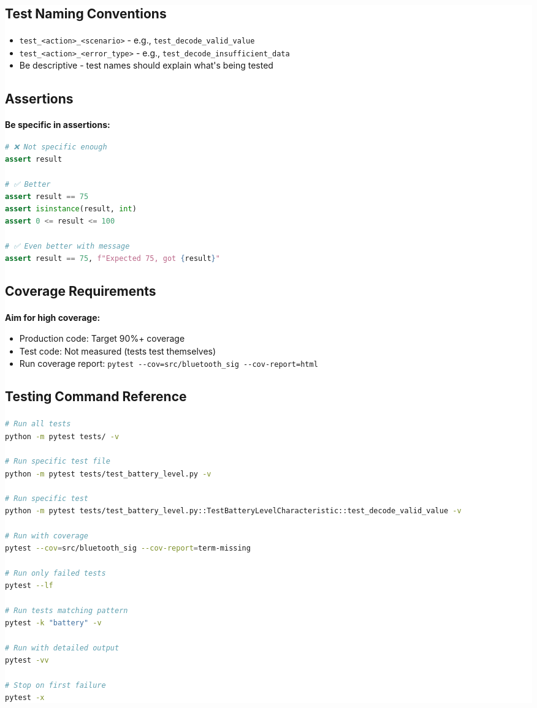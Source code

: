 ## Test Naming Conventions

- `test_<action>_<scenario>` - e.g., `test_decode_valid_value`
- `test_<action>_<error_type>` - e.g., `test_decode_insufficient_data`
- Be descriptive - test names should explain what's being tested

## Assertions

**Be specific in assertions:**
```python
# ❌ Not specific enough
assert result

# ✅ Better
assert result == 75
assert isinstance(result, int)
assert 0 <= result <= 100

# ✅ Even better with message
assert result == 75, f"Expected 75, got {result}"
```

## Coverage Requirements

**Aim for high coverage:**
- Production code: Target 90%+ coverage
- Test code: Not measured (tests test themselves)
- Run coverage report: `pytest --cov=src/bluetooth_sig --cov-report=html`

## Testing Command Reference

```bash
# Run all tests
python -m pytest tests/ -v

# Run specific test file
python -m pytest tests/test_battery_level.py -v

# Run specific test
python -m pytest tests/test_battery_level.py::TestBatteryLevelCharacteristic::test_decode_valid_value -v

# Run with coverage
pytest --cov=src/bluetooth_sig --cov-report=term-missing

# Run only failed tests
pytest --lf

# Run tests matching pattern
pytest -k "battery" -v

# Run with detailed output
pytest -vv

# Stop on first failure
pytest -x
```
